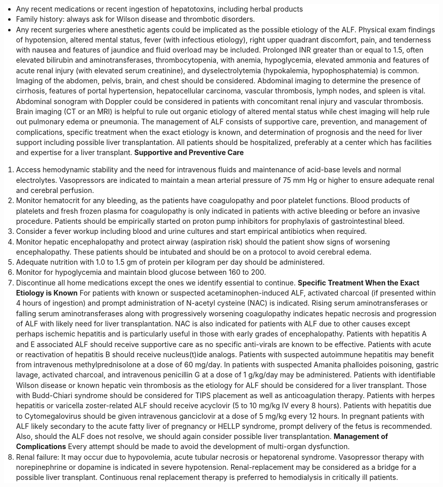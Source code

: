 - Any recent medications or recent ingestion of hepatotoxins, including herbal products
- Family history: always ask for Wilson disease and thrombotic disorders.
- Any recent surgeries where anesthetic agents could be implicated as the possible etiology of the ALF.
Physical exam findings of hypotension, altered mental status, fever (with infectious etiology), right upper quadrant discomfort, pain, and tenderness with nausea and features of jaundice and fluid overload may be included.
Prolonged INR greater than or equal to 1.5, often elevated bilirubin and aminotransferases, thrombocytopenia, with anemia, hypoglycemia, elevated ammonia and features of acute renal injury (with elevated serum creatinine), and dyselectrolytemia (hypokalemia, hypophosphatemia) is common.
Imaging of the abdomen, pelvis, brain, and chest should be considered. Abdominal imaging to determine the presence of cirrhosis, features of portal hypertension, hepatocellular carcinoma, vascular thrombosis, lymph nodes, and spleen is vital. Abdominal sonogram with Doppler could be considered in patients with concomitant renal injury and vascular thrombosis. Brain imaging (CT or an MRI) is helpful to rule out organic etiology of altered mental status while chest imaging will help rule out pulmonary edema or pneumonia.
The management of ALF consists of supportive care, prevention, and management of complications, specific treatment when the exact etiology is known, and determination of prognosis and the need for liver support including possible liver transplantation. All patients should be hospitalized, preferably at a center which has facilities and expertise for a liver transplant.
**Supportive and Preventive Care**
1. Access hemodynamic stability and the need for intravenous fluids and maintenance of acid-base levels and normal electrolytes. Vasopressors are indicated to maintain a mean arterial pressure of 75 mm Hg or higher to ensure adequate renal and cerebral perfusion.
1. Monitor hematocrit for any bleeding, as the patients have coagulopathy and poor platelet functions. Blood products of platelets and fresh frozen plasma for coagulopathy is only indicated in patients with active bleeding or before an invasive procedure. Patients should be empirically started on proton pump inhibitors for prophylaxis of gastrointestinal bleed.
1. Consider a fever workup including blood and urine cultures and start empirical antibiotics when required.
1. Monitor hepatic encephalopathy and protect airway (aspiration risk) should the patient show signs of worsening encephalopathy. These patients should be intubated and should be on a protocol to avoid cerebral edema.
1. Adequate nutrition with 1.0 to 1.5 gm of protein per kilogram per day should be administered.
1. Monitor for hypoglycemia and maintain blood glucose between 160 to 200.
1. Discontinue all home medications except the ones we identify essential to continue.
**Specific Treatment When the Exact Etiology is Known**
For patients with known or suspected acetaminophen-induced ALF, activated charcoal (if presented within 4 hours of ingestion) and prompt administration of N-acetyl cysteine (NAC) is indicated. Rising serum aminotransferases or falling serum aminotransferases along with progressively worsening coagulopathy indicates hepatic necrosis and progression of ALF with likely need for liver transplantation. NAC is also indicated for patients with ALF due to other causes except perhaps ischemic hepatitis and is particularly useful in those with early grades of encephalopathy.
Patients with hepatitis A and E associated ALF should receive supportive care as no specific anti-virals are known to be effective. Patients with acute or reactivation of hepatitis B should receive nucleus(t)ide analogs. Patients with suspected autoimmune hepatitis may benefit from intravenous methylprednisolone at a dose of 60 mg/day. In patients with suspected Amanita phalloides poisoning, gastric lavage, activated charcoal, and intravenous penicillin G at a dose of 1 g/kg/day may be administered.
Patients with identifiable Wilson disease or known hepatic vein thrombosis as the etiology for ALF should be considered for a liver transplant. Those with Budd-Chiari syndrome should be considered for TIPS placement as well as anticoagulation therapy.
Patients with herpes hepatitis or varicella zoster-related ALF should receive acyclovir (5 to 10 mg/kg IV every 8 hours). Patients with hepatitis due to Cytomegalovirus should be given intravenous ganciclovir at a dose of 5 mg/kg every 12 hours.
In pregnant patients with ALF likely secondary to the acute fatty liver of pregnancy or HELLP syndrome, prompt delivery of the fetus is recommended. Also, should the ALF does not resolve, we should again consider possible liver transplantation.
**Management of Complications**
Every attempt should be made to avoid the development of multi-organ dysfunction.
1. Renal failure: It may occur due to hypovolemia, acute tubular necrosis or hepatorenal syndrome. Vasopressor therapy with norepinephrine or dopamine is indicated in severe hypotension. Renal-replacement may be considered as a bridge for a possible liver transplant. Continuous renal replacement therapy is preferred to hemodialysis in critically ill patients.